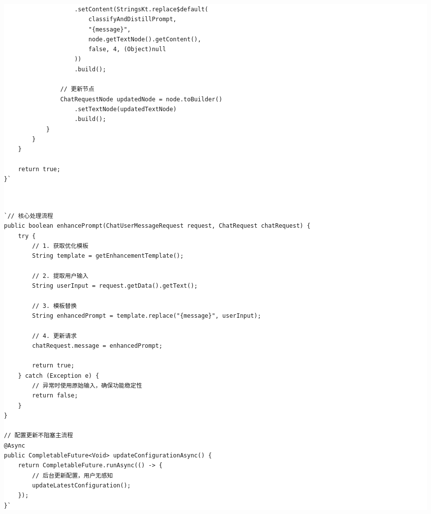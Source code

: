 ```
                    .setContent(StringsKt.replace$default(
                        classifyAndDistillPrompt, 
                        "{message}", 
                        node.getTextNode().getContent(), 
                        false, 4, (Object)null
                    ))
                    .build();
                
                // 更新节点
                ChatRequestNode updatedNode = node.toBuilder()
                    .setTextNode(updatedTextNode)
                    .build();
            }
        }
    }
    
    return true;
}` 
```

```


`// 核心处理流程
public boolean enhancePrompt(ChatUserMessageRequest request, ChatRequest chatRequest) {
    try {
        // 1. 获取优化模板
        String template = getEnhancementTemplate();
        
        // 2. 提取用户输入
        String userInput = request.getData().getText();
        
        // 3. 模板替换
        String enhancedPrompt = template.replace("{message}", userInput);
        
        // 4. 更新请求
        chatRequest.message = enhancedPrompt;
        
        return true;
    } catch (Exception e) {
        // 异常时使用原始输入，确保功能稳定性
        return false;
    }
}

// 配置更新不阻塞主流程
@Async
public CompletableFuture<Void> updateConfigurationAsync() {
    return CompletableFuture.runAsync(() -> {
        // 后台更新配置，用户无感知
        updateLatestConfiguration();
    });
}` 
```

